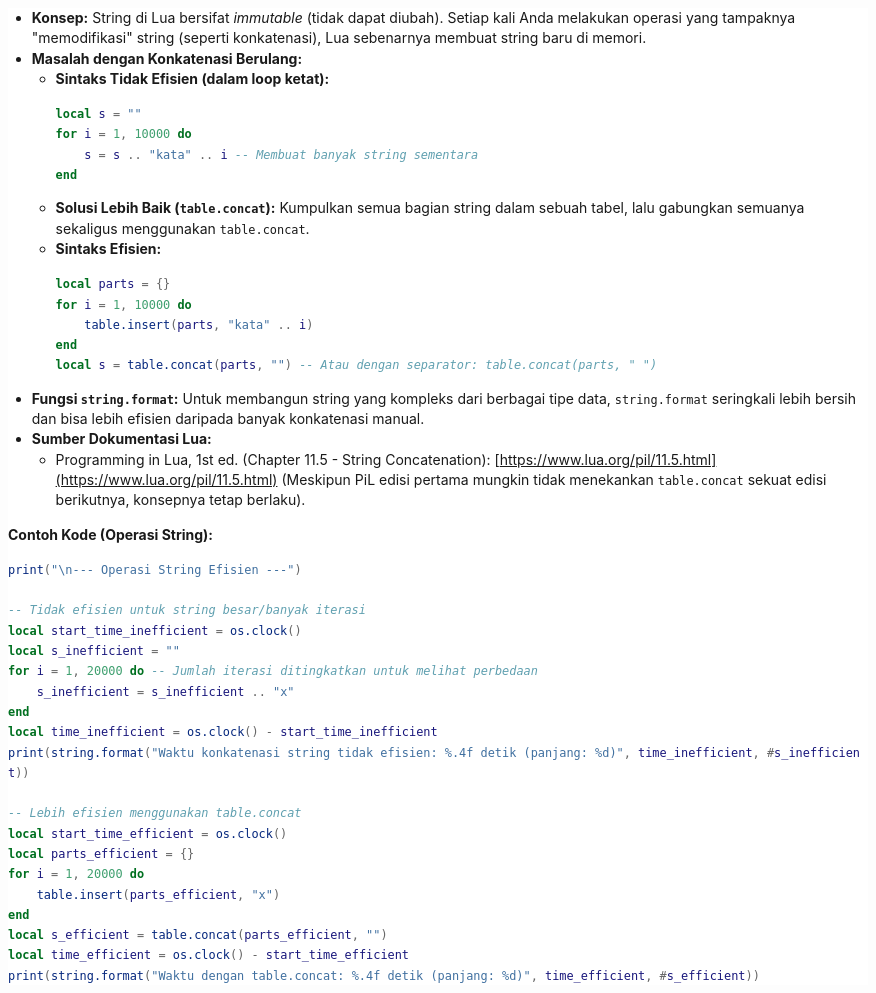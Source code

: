 - **Konsep:** String di Lua bersifat _immutable_ (tidak dapat diubah). Setiap kali Anda melakukan operasi yang tampaknya "memodifikasi" string (seperti konkatenasi), Lua sebenarnya membuat string baru di memori.
- **Masalah dengan Konkatenasi Berulang:**
  - **Sintaks Tidak Efisien (dalam loop ketat):**
    ```lua
    local s = ""
    for i = 1, 10000 do
        s = s .. "kata" .. i -- Membuat banyak string sementara
    end
    ```
  - **Solusi Lebih Baik (`table.concat`):** Kumpulkan semua bagian string dalam sebuah tabel, lalu gabungkan semuanya sekaligus menggunakan `table.concat`.
  - **Sintaks Efisien:**
    ```lua
    local parts = {}
    for i = 1, 10000 do
        table.insert(parts, "kata" .. i)
    end
    local s = table.concat(parts, "") -- Atau dengan separator: table.concat(parts, " ")
    ```
- **Fungsi `string.format`:** Untuk membangun string yang kompleks dari berbagai tipe data, `string.format` seringkali lebih bersih dan bisa lebih efisien daripada banyak konkatenasi manual.
- **Sumber Dokumentasi Lua:**
  - Programming in Lua, 1st ed. (Chapter 11.5 - String Concatenation): [https://www.lua.org/pil/11.5.html](https://www.lua.org/pil/11.5.html) (Meskipun PiL edisi pertama mungkin tidak menekankan `table.concat` sekuat edisi berikutnya, konsepnya tetap berlaku).

**Contoh Kode (Operasi String):**

```lua
print("\n--- Operasi String Efisien ---")

-- Tidak efisien untuk string besar/banyak iterasi
local start_time_inefficient = os.clock()
local s_inefficient = ""
for i = 1, 20000 do -- Jumlah iterasi ditingkatkan untuk melihat perbedaan
    s_inefficient = s_inefficient .. "x"
end
local time_inefficient = os.clock() - start_time_inefficient
print(string.format("Waktu konkatenasi string tidak efisien: %.4f detik (panjang: %d)", time_inefficient, #s_inefficient))

-- Lebih efisien menggunakan table.concat
local start_time_efficient = os.clock()
local parts_efficient = {}
for i = 1, 20000 do
    table.insert(parts_efficient, "x")
end
local s_efficient = table.concat(parts_efficient, "")
local time_efficient = os.clock() - start_time_efficient
print(string.format("Waktu dengan table.concat: %.4f detik (panjang: %d)", time_efficient, #s_efficient))
```
